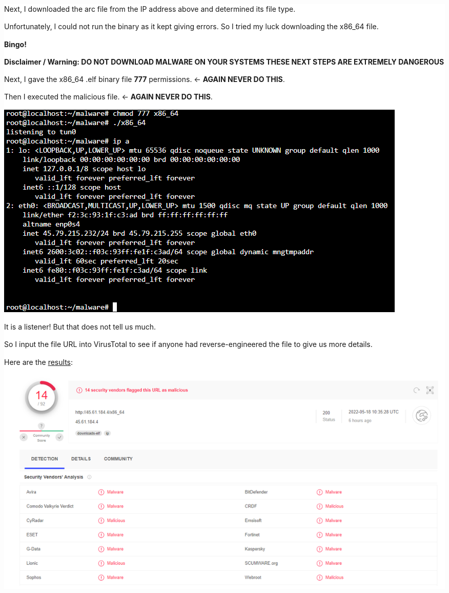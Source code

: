 Next, I downloaded the arc file from the IP address above and determined its file type.

Unfortunately, I could not run the binary as it kept giving errors. So I tried my luck downloading the x86_64 file. 

**Bingo!**

**Disclaimer / Warning: DO NOT DOWNLOAD MALWARE ON YOUR SYSTEMS THESE NEXT STEPS ARE EXTREMELY DANGEROUS**

Next, I gave the x86_64 .elf binary file **777** permissions. <- **AGAIN NEVER DO THIS**.

Then I executed the malicious file. <- **AGAIN NEVER DO THIS**.

![imagetest](https://raw.githubusercontent.com/matthewomccorkle/matthewomccorkle.github.io/master/_posts/assets/adbhoney5.PNG)

It is a listener! But that does not tell us much.

So I input the file URL into VirusTotal to see if anyone had reverse-engineered the file to give us more details. 

Here are the [results](https://www.virustotal.com/gui/url/3b73e3a27bd2df0f11c6a3562bbfd7ba866eeb1c1ba98d50985bd1041dc16eae):

![](https://raw.githubusercontent.com/matthewomccorkle/matthewomccorkle.github.io/master/_posts/assets/virustotal.png)
